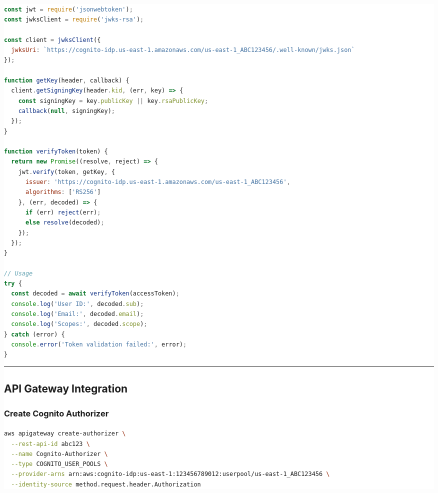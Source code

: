 ```javascript
const jwt = require('jsonwebtoken');
const jwksClient = require('jwks-rsa');

const client = jwksClient({
  jwksUri: `https://cognito-idp.us-east-1.amazonaws.com/us-east-1_ABC123456/.well-known/jwks.json`
});

function getKey(header, callback) {
  client.getSigningKey(header.kid, (err, key) => {
    const signingKey = key.publicKey || key.rsaPublicKey;
    callback(null, signingKey);
  });
}

function verifyToken(token) {
  return new Promise((resolve, reject) => {
    jwt.verify(token, getKey, {
      issuer: 'https://cognito-idp.us-east-1.amazonaws.com/us-east-1_ABC123456',
      algorithms: ['RS256']
    }, (err, decoded) => {
      if (err) reject(err);
      else resolve(decoded);
    });
  });
}

// Usage
try {
  const decoded = await verifyToken(accessToken);
  console.log('User ID:', decoded.sub);
  console.log('Email:', decoded.email);
  console.log('Scopes:', decoded.scope);
} catch (error) {
  console.error('Token validation failed:', error);
}
```

---

## API Gateway Integration

### Create Cognito Authorizer

```bash
aws apigateway create-authorizer \
  --rest-api-id abc123 \
  --name Cognito-Authorizer \
  --type COGNITO_USER_POOLS \
  --provider-arns arn:aws:cognito-idp:us-east-1:123456789012:userpool/us-east-1_ABC123456 \
  --identity-source method.request.header.Authorization
```
